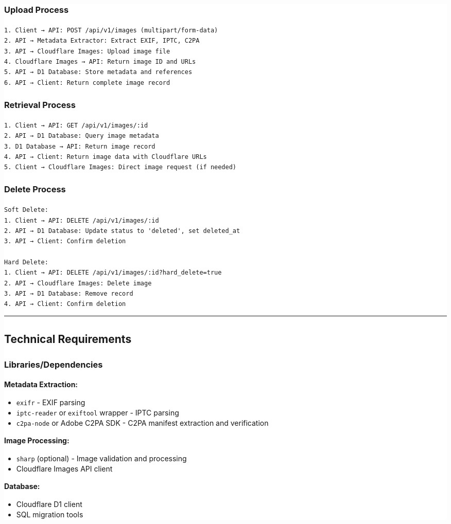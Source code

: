 ### Upload Process

```
1. Client → API: POST /api/v1/images (multipart/form-data)
2. API → Metadata Extractor: Extract EXIF, IPTC, C2PA
3. API → Cloudflare Images: Upload image file
4. Cloudflare Images → API: Return image ID and URLs
5. API → D1 Database: Store metadata and references
6. API → Client: Return complete image record
```

### Retrieval Process

```
1. Client → API: GET /api/v1/images/:id
2. API → D1 Database: Query image metadata
3. D1 Database → API: Return image record
4. API → Client: Return image data with Cloudflare URLs
5. Client → Cloudflare Images: Direct image request (if needed)
```

### Delete Process

```
Soft Delete:
1. Client → API: DELETE /api/v1/images/:id
2. API → D1 Database: Update status to 'deleted', set deleted_at
3. API → Client: Confirm deletion

Hard Delete:
1. Client → API: DELETE /api/v1/images/:id?hard_delete=true
2. API → Cloudflare Images: Delete image
3. API → D1 Database: Remove record
4. API → Client: Confirm deletion
```

---

## Technical Requirements

### Libraries/Dependencies

**Metadata Extraction:**
- `exifr` - EXIF parsing
- `iptc-reader` or `exiftool` wrapper - IPTC parsing
- `c2pa-node` or Adobe C2PA SDK - C2PA manifest extraction and verification

**Image Processing:**
- `sharp` (optional) - Image validation and processing
- Cloudflare Images API client

**Database:**
- Cloudflare D1 client
- SQL migration tools
